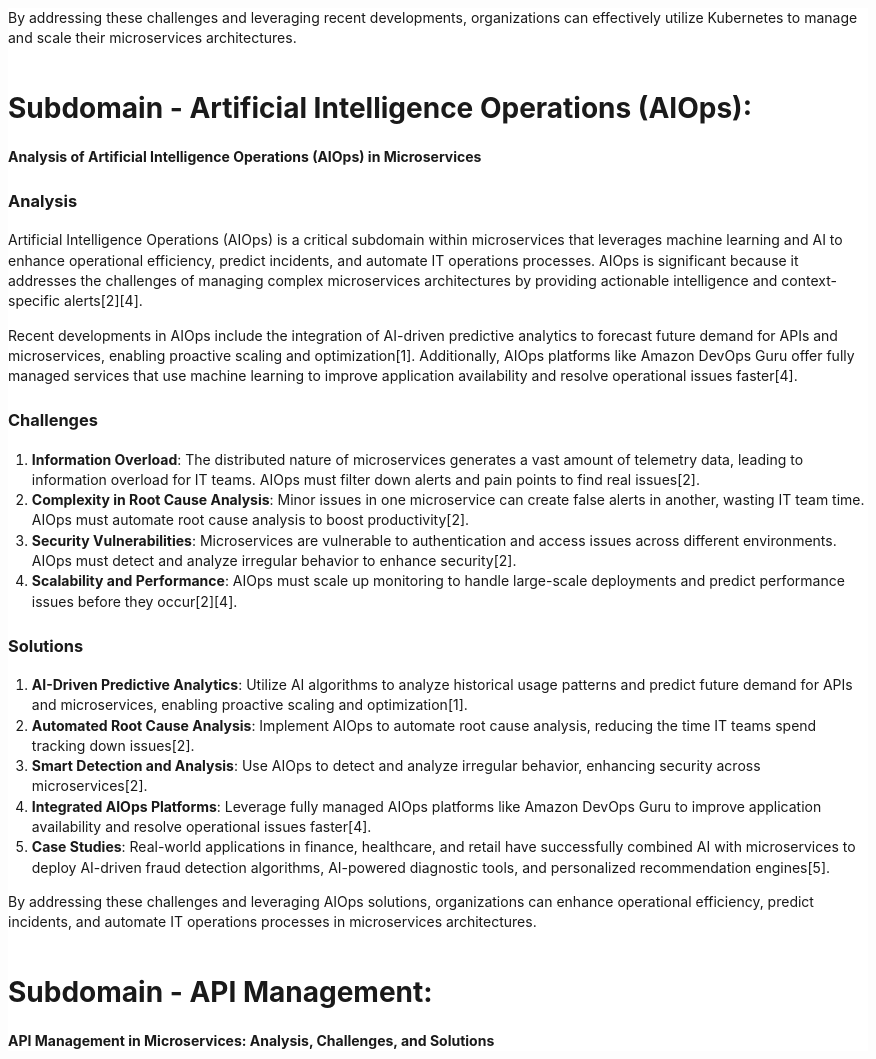 By addressing these challenges and leveraging recent developments, organizations can effectively utilize Kubernetes to manage and scale their microservices architectures.

# Subdomain -  Artificial Intelligence Operations (AIOps):
**Analysis of Artificial Intelligence Operations (AIOps) in Microservices**

### Analysis

Artificial Intelligence Operations (AIOps) is a critical subdomain within microservices that leverages machine learning and AI to enhance operational efficiency, predict incidents, and automate IT operations processes. AIOps is significant because it addresses the challenges of managing complex microservices architectures by providing actionable intelligence and context-specific alerts[2][4].

Recent developments in AIOps include the integration of AI-driven predictive analytics to forecast future demand for APIs and microservices, enabling proactive scaling and optimization[1]. Additionally, AIOps platforms like Amazon DevOps Guru offer fully managed services that use machine learning to improve application availability and resolve operational issues faster[4].

### Challenges

1. **Information Overload**: The distributed nature of microservices generates a vast amount of telemetry data, leading to information overload for IT teams. AIOps must filter down alerts and pain points to find real issues[2].
2. **Complexity in Root Cause Analysis**: Minor issues in one microservice can create false alerts in another, wasting IT team time. AIOps must automate root cause analysis to boost productivity[2].
3. **Security Vulnerabilities**: Microservices are vulnerable to authentication and access issues across different environments. AIOps must detect and analyze irregular behavior to enhance security[2].
4. **Scalability and Performance**: AIOps must scale up monitoring to handle large-scale deployments and predict performance issues before they occur[2][4].

### Solutions

1. **AI-Driven Predictive Analytics**: Utilize AI algorithms to analyze historical usage patterns and predict future demand for APIs and microservices, enabling proactive scaling and optimization[1].
2. **Automated Root Cause Analysis**: Implement AIOps to automate root cause analysis, reducing the time IT teams spend tracking down issues[2].
3. **Smart Detection and Analysis**: Use AIOps to detect and analyze irregular behavior, enhancing security across microservices[2].
4. **Integrated AIOps Platforms**: Leverage fully managed AIOps platforms like Amazon DevOps Guru to improve application availability and resolve operational issues faster[4].
5. **Case Studies**: Real-world applications in finance, healthcare, and retail have successfully combined AI with microservices to deploy AI-driven fraud detection algorithms, AI-powered diagnostic tools, and personalized recommendation engines[5].

By addressing these challenges and leveraging AIOps solutions, organizations can enhance operational efficiency, predict incidents, and automate IT operations processes in microservices architectures.

# Subdomain -  API Management:
**API Management in Microservices: Analysis, Challenges, and Solutions**
